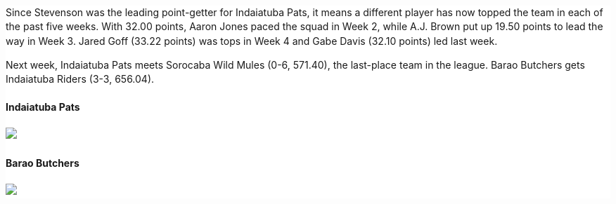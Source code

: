  Since Stevenson was the leading point-getter for Indaiatuba Pats, it means a different player has now topped the team in each of the past five weeks. With 32.00 points, Aaron Jones paced the squad in Week 2, while A.J. Brown put up 19.50 points to lead the way in Week 3. Jared Goff (33.22 points) was tops in Week 4 and Gabe Davis (32.10 points) led last week.

 Next week, Indaiatuba Pats meets Sorocaba Wild Mules (0-6, 571.40), the last-place team in the league. Barao Butchers gets Indaiatuba Riders (3-3, 656.04).

#### Indaiatuba Pats
<img src="{{< blogdown/postref >}}index_files/figure-html/listRecap-13.png" width="672" />

#### Barao Butchers
<img src="{{< blogdown/postref >}}index_files/figure-html/listRecap-14.png" width="672" />

